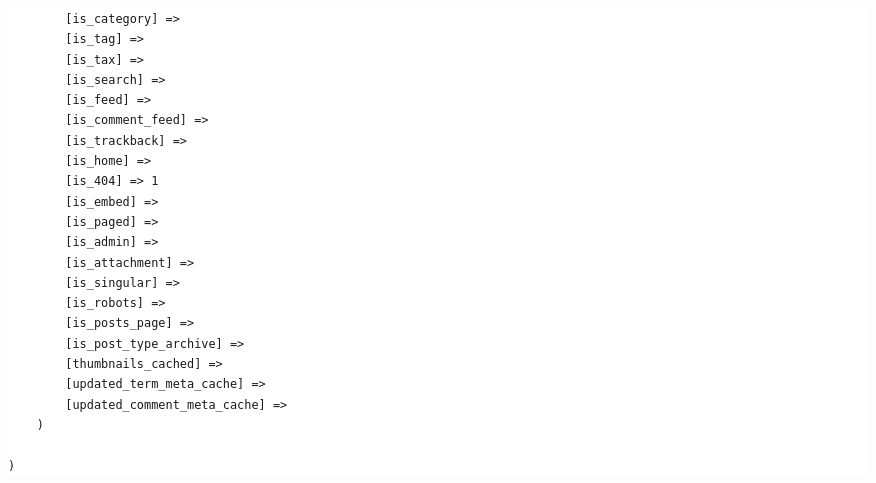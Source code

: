```
		[is_category] =>
		[is_tag] =>
		[is_tax] =>
		[is_search] =>
		[is_feed] =>
		[is_comment_feed] =>
		[is_trackback] =>
		[is_home] =>
		[is_404] => 1
		[is_embed] =>
		[is_paged] =>
		[is_admin] =>
		[is_attachment] =>
		[is_singular] =>
		[is_robots] =>
		[is_posts_page] =>
		[is_post_type_archive] =>
		[thumbnails_cached] =>
		[updated_term_meta_cache] =>
		[updated_comment_meta_cache] =>
	)

)
```
